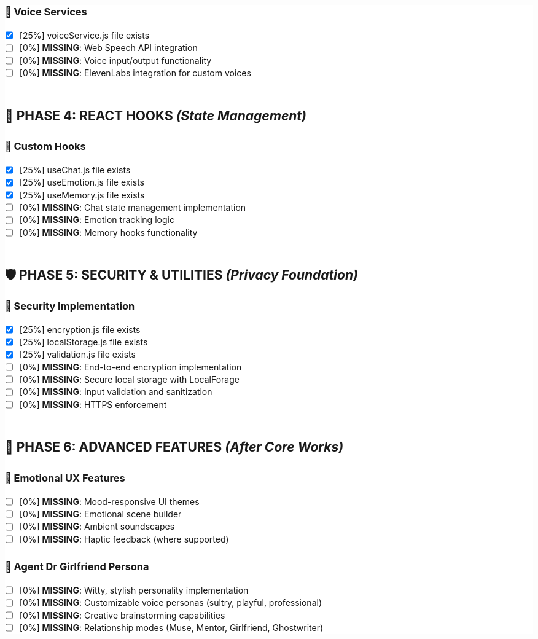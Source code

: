 ### 🎤 Voice Services

- [x] [25%] voiceService.js file exists
- [ ] [0%] **MISSING**: Web Speech API integration
- [ ] [0%] **MISSING**: Voice input/output functionality
- [ ] [0%] **MISSING**: ElevenLabs integration for custom voices

---

## 🎣 **PHASE 4: REACT HOOKS** *(State Management)*

### 📡 Custom Hooks

- [x] [25%] useChat.js file exists
- [x] [25%] useEmotion.js file exists
- [x] [25%] useMemory.js file exists
- [ ] [0%] **MISSING**: Chat state management implementation
- [ ] [0%] **MISSING**: Emotion tracking logic
- [ ] [0%] **MISSING**: Memory hooks functionality

---

## 🛡️ **PHASE 5: SECURITY & UTILITIES** *(Privacy Foundation)*

### 🔐 Security Implementation

- [x] [25%] encryption.js file exists
- [x] [25%] localStorage.js file exists
- [x] [25%] validation.js file exists
- [ ] [0%] **MISSING**: End-to-end encryption implementation
- [ ] [0%] **MISSING**: Secure local storage with LocalForage
- [ ] [0%] **MISSING**: Input validation and sanitization
- [ ] [0%] **MISSING**: HTTPS enforcement

---

## 🚀 **PHASE 6: ADVANCED FEATURES** *(After Core Works)*

### 🎨 Emotional UX Features

- [ ] [0%] **MISSING**: Mood-responsive UI themes
- [ ] [0%] **MISSING**: Emotional scene builder
- [ ] [0%] **MISSING**: Ambient soundscapes
- [ ] [0%] **MISSING**: Haptic feedback (where supported)

### 🧬 Agent Dr Girlfriend Persona

- [ ] [0%] **MISSING**: Witty, stylish personality implementation
- [ ] [0%] **MISSING**: Customizable voice personas (sultry, playful, professional)
- [ ] [0%] **MISSING**: Creative brainstorming capabilities
- [ ] [0%] **MISSING**: Relationship modes (Muse, Mentor, Girlfriend, Ghostwriter)
